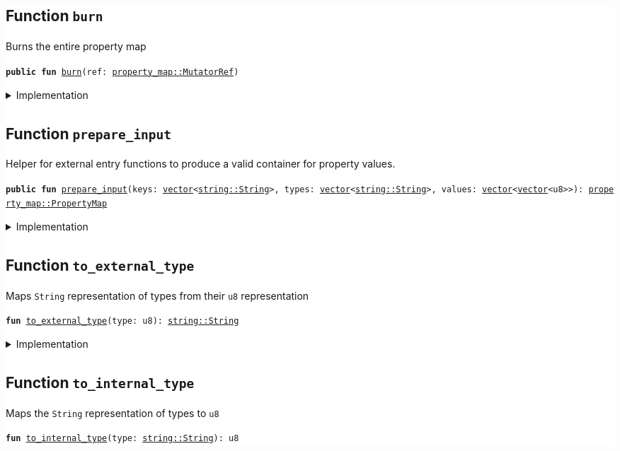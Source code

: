<a id="0x4_property_map_burn"></a>

## Function `burn`

Burns the entire property map


<pre><code><b>public</b> <b>fun</b> <a href="property_map.md#0x4_property_map_burn">burn</a>(ref: <a href="property_map.md#0x4_property_map_MutatorRef">property_map::MutatorRef</a>)<br /></code></pre>



<details><summary>Implementation</summary></details>

<a id="0x4_property_map_prepare_input"></a>

## Function `prepare_input`

Helper for external entry functions to produce a valid container for property values.


<pre><code><b>public</b> <b>fun</b> <a href="property_map.md#0x4_property_map_prepare_input">prepare_input</a>(keys: <a href="../../aptos-framework/../aptos-stdlib/../move-stdlib/doc/vector.md#0x1_vector">vector</a>&lt;<a href="../../aptos-framework/../aptos-stdlib/../move-stdlib/doc/string.md#0x1_string_String">string::String</a>&gt;, types: <a href="../../aptos-framework/../aptos-stdlib/../move-stdlib/doc/vector.md#0x1_vector">vector</a>&lt;<a href="../../aptos-framework/../aptos-stdlib/../move-stdlib/doc/string.md#0x1_string_String">string::String</a>&gt;, values: <a href="../../aptos-framework/../aptos-stdlib/../move-stdlib/doc/vector.md#0x1_vector">vector</a>&lt;<a href="../../aptos-framework/../aptos-stdlib/../move-stdlib/doc/vector.md#0x1_vector">vector</a>&lt;u8&gt;&gt;): <a href="property_map.md#0x4_property_map_PropertyMap">property_map::PropertyMap</a><br /></code></pre>



<details><summary>Implementation</summary></details>

<a id="0x4_property_map_to_external_type"></a>

## Function `to_external_type`

Maps <code>String</code> representation of types from their <code>u8</code> representation


<pre><code><b>fun</b> <a href="property_map.md#0x4_property_map_to_external_type">to_external_type</a>(type: u8): <a href="../../aptos-framework/../aptos-stdlib/../move-stdlib/doc/string.md#0x1_string_String">string::String</a><br /></code></pre>



<details><summary>Implementation</summary></details>

<a id="0x4_property_map_to_internal_type"></a>

## Function `to_internal_type`

Maps the <code>String</code> representation of types to <code>u8</code>


<pre><code><b>fun</b> <a href="property_map.md#0x4_property_map_to_internal_type">to_internal_type</a>(type: <a href="../../aptos-framework/../aptos-stdlib/../move-stdlib/doc/string.md#0x1_string_String">string::String</a>): u8<br /></code></pre>
